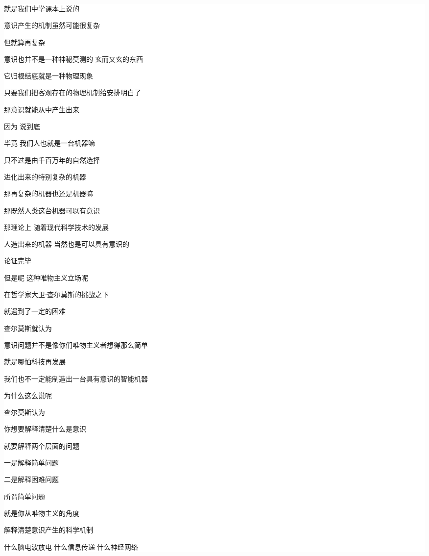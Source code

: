 就是我们中学课本上说的

意识产生的机制虽然可能很复杂

但就算再复杂

意识也并不是一种神秘莫测的 玄而又玄的东西

它归根结底就是一种物理现象

只要我们把客观存在的物理机制给安排明白了

那意识就能从中产生出来

因为 说到底

毕竟 我们人也就是一台机器嘛

只不过是由千百万年的自然选择

进化出来的特别复杂的机器

那再复杂的机器也还是机器嘛

那既然人类这台机器可以有意识

那理论上 随着现代科学技术的发展

人造出来的机器 当然也是可以具有意识的

论证完毕

但是呢 这种唯物主义立场呢

在哲学家大卫·查尔莫斯的挑战之下

就遇到了一定的困难

查尔莫斯就认为

意识问题并不是像你们唯物主义者想得那么简单

就是哪怕科技再发展

我们也不一定能制造出一台具有意识的智能机器

为什么这么说呢

查尔莫斯认为

你想要解释清楚什么是意识

就要解释两个层面的问题

一是解释简单问题

二是解释困难问题

所谓简单问题

就是你从唯物主义的角度

解释清楚意识产生的科学机制

什么脑电波放电 什么信息传递 什么神经网络

